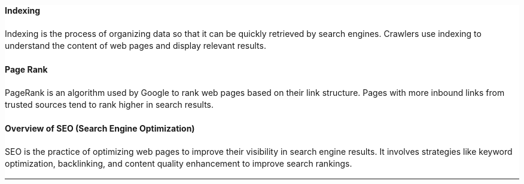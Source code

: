 #### **Indexing**

Indexing is the process of organizing data so that it can be quickly retrieved by search engines. Crawlers use indexing to understand the content of web pages and display relevant results.

#### **Page Rank**

PageRank is an algorithm used by Google to rank web pages based on their link structure. Pages with more inbound links from trusted sources tend to rank higher in search results.

#### **Overview of SEO (Search Engine Optimization)**

SEO is the practice of optimizing web pages to improve their visibility in search engine results. It involves strategies like keyword optimization, backlinking, and content quality enhancement to improve search rankings.

---
